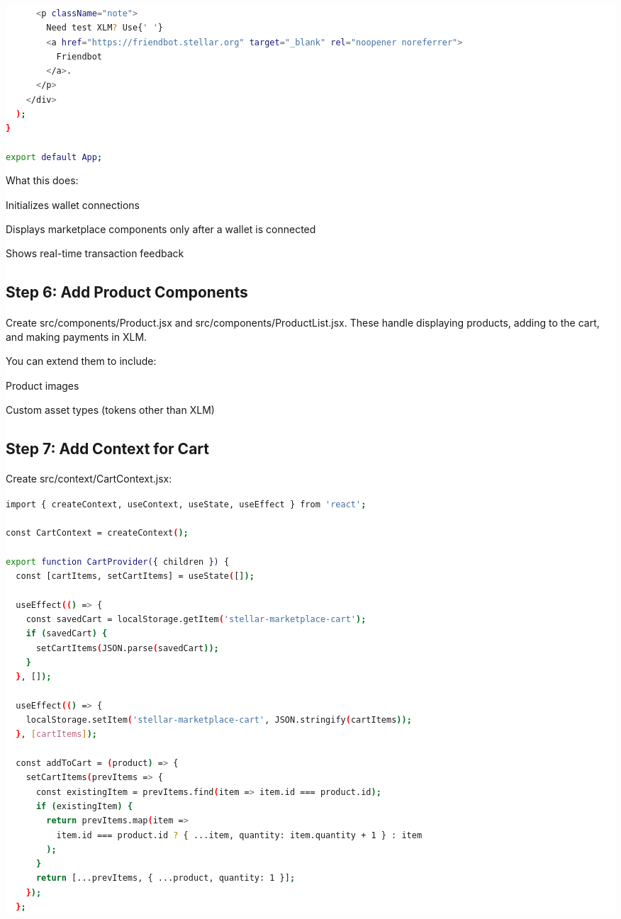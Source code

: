 ```bash
      <p className="note">
        Need test XLM? Use{' '}
        <a href="https://friendbot.stellar.org" target="_blank" rel="noopener noreferrer">
          Friendbot
        </a>.
      </p>
    </div>
  );
}

export default App;
```

What this does:

Initializes wallet connections

Displays marketplace components only after a wallet is connected

Shows real-time transaction feedback

## Step 6: Add Product Components

Create src/components/Product.jsx and src/components/ProductList.jsx.
These handle displaying products, adding to the cart, and making payments in XLM.

You can extend them to include:

Product images

Custom asset types (tokens other than XLM)

## Step 7: Add Context for Cart

Create src/context/CartContext.jsx:

```bash
import { createContext, useContext, useState, useEffect } from 'react';

const CartContext = createContext();

export function CartProvider({ children }) {
  const [cartItems, setCartItems] = useState([]);
  
  useEffect(() => {
    const savedCart = localStorage.getItem('stellar-marketplace-cart');
    if (savedCart) {
      setCartItems(JSON.parse(savedCart));
    }
  }, []);
  
  useEffect(() => {
    localStorage.setItem('stellar-marketplace-cart', JSON.stringify(cartItems));
  }, [cartItems]);
  
  const addToCart = (product) => {
    setCartItems(prevItems => {
      const existingItem = prevItems.find(item => item.id === product.id);
      if (existingItem) {
        return prevItems.map(item => 
          item.id === product.id ? { ...item, quantity: item.quantity + 1 } : item
        );
      }
      return [...prevItems, { ...product, quantity: 1 }];
    });
  };
```